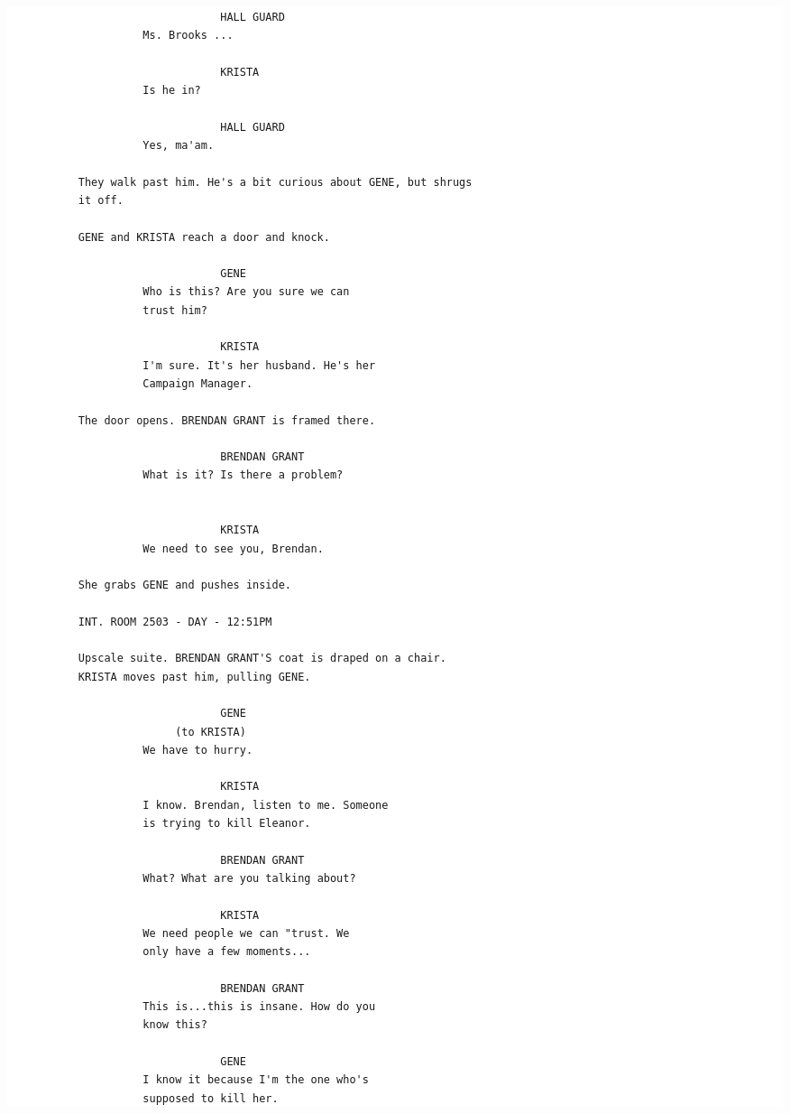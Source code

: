                                      HALL GUARD
                         Ms. Brooks ...

                                     KRISTA
                         Is he in?

                                     HALL GUARD
                         Yes, ma'am.

               They walk past him. He's a bit curious about GENE, but shrugs 
               it off.

               GENE and KRISTA reach a door and knock.

                                     GENE
                         Who is this? Are you sure we can 
                         trust him?

                                     KRISTA
                         I'm sure. It's her husband. He's her 
                         Campaign Manager.

               The door opens. BRENDAN GRANT is framed there.

                                     BRENDAN GRANT
                         What is it? Is there a problem?
 

                                     KRISTA
                         We need to see you, Brendan.

               She grabs GENE and pushes inside.

               INT. ROOM 2503 - DAY - 12:51PM

               Upscale suite. BRENDAN GRANT'S coat is draped on a chair. 
               KRISTA moves past him, pulling GENE.

                                     GENE
                              (to KRISTA)
                         We have to hurry.

                                     KRISTA
                         I know. Brendan, listen to me. Someone 
                         is trying to kill Eleanor.

                                     BRENDAN GRANT
                         What? What are you talking about?

                                     KRISTA
                         We need people we can "trust. We 
                         only have a few moments...

                                     BRENDAN GRANT
                         This is...this is insane. How do you 
                         know this?

                                     GENE
                         I know it because I'm the one who's 
                         supposed to kill her.
